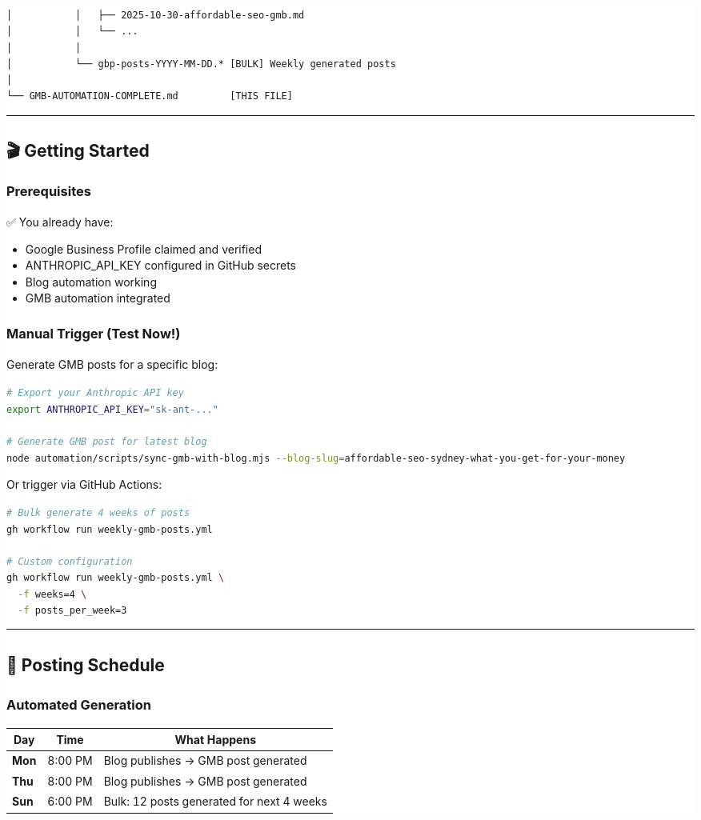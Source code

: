 ```
│           │   ├── 2025-10-30-affordable-seo-gmb.md
│           │   └── ...
│           │
│           └── gbp-posts-YYYY-MM-DD.* [BULK] Weekly generated posts
│
└── GMB-AUTOMATION-COMPLETE.md         [THIS FILE]
```

---

## 🎬 Getting Started

### Prerequisites

✅ You already have:
- Google Business Profile claimed and verified
- ANTHROPIC_API_KEY configured in GitHub secrets
- Blog automation working
- GMB automation integrated

### Manual Trigger (Test Now!)

Generate GMB posts for a specific blog:

```bash
# Export your Anthropic API key
export ANTHROPIC_API_KEY="sk-ant-..."

# Generate GMB post for latest blog
node automation/scripts/sync-gmb-with-blog.mjs --blog-slug=affordable-seo-sydney-what-you-get-for-your-money
```

Or trigger via GitHub Actions:

```bash
# Bulk generate 4 weeks of posts
gh workflow run weekly-gmb-posts.yml

# Custom configuration
gh workflow run weekly-gmb-posts.yml \
  -f weeks=4 \
  -f posts_per_week=3
```

---

## 📅 Posting Schedule

### Automated Generation

| Day | Time | What Happens |
|-----|------|--------------|
| **Mon** | 8:00 PM | Blog publishes → GMB post generated |
| **Thu** | 8:00 PM | Blog publishes → GMB post generated |
| **Sun** | 6:00 PM | Bulk: 12 posts generated for next 4 weeks |

